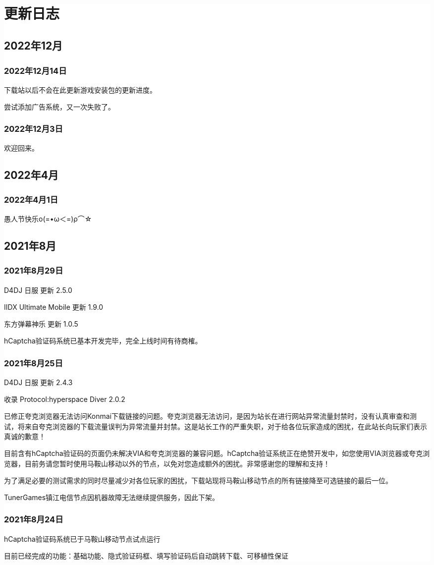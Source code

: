 # 更新日志

## 2022年12月

### 2022年12月14日

下载站以后不会在此更新游戏安装包的更新进度。

尝试添加广告系统，又一次失败了。

### 2022年12月3日

欢迎回来。

## 2022年4月

### 2022年4月1日

愚人节快乐ο(=•ω＜=)ρ⌒☆

## 2021年8月

### 2021年8月29日

D4DJ 日服 更新 2.5.0

IIDX Ultimate Mobile 更新 1.9.0

东方弹幕神乐 更新 1.0.5

hCaptcha验证码系统已基本开发完毕，完全上线时间有待商榷。

### 2021年8月25日

D4DJ 日服 更新 2.4.3

收录 Protocol:hyperspace Diver 2.0.2

已修正夸克浏览器无法访问Konmai下载链接的问题。夸克浏览器无法访问，是因为站长在进行网站异常流量封禁时，没有认真审查和测试，将来自夸克浏览器的下载流量误判为异常流量并封禁。这是站长工作的严重失职，对于给各位玩家造成的困扰，在此站长向玩家们表示真诚的歉意！

目前含有hCaptcha验证码的页面仍未解决VIA和夸克浏览器的兼容问题。hCaptcha验证系统正在绝赞开发中，如您使用VIA浏览器或夸克浏览器，目前务请您暂时使用马鞍山移动以外的节点，以免对您造成额外的困扰。非常感谢您的理解和支持！

为了满足必要的测试需求的同时尽量减少对各位玩家的困扰，下载站现将马鞍山移动节点的所有链接降至可选链接的最后一位。

TunerGames镇江电信节点因机器故障无法继续提供服务，因此下架。

### 2021年8月24日

hCaptcha验证码系统已于马鞍山移动节点试点运行

目前已经完成的功能：基础功能、隐式验证码框、填写验证码后自动跳转下载、可移植性保证
